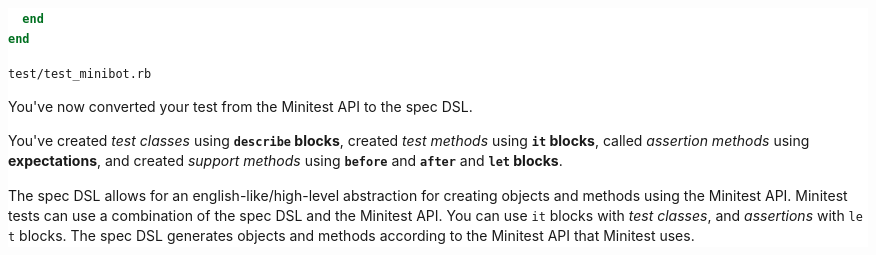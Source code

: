 ```ruby
  end
end
```

`test/test_minibot.rb`

You've now converted your test from the Minitest API to the spec DSL. 

You've created *test classes* using **`describe` blocks**, created *test methods* using **`it` blocks**, called *assertion methods* using **expectations**, and created *support methods* using **`before`** and **`after`** and **`let` blocks**.

The spec DSL allows for an english-like/high-level abstraction for creating objects and methods using the Minitest API. Minitest tests can use a combination of the spec DSL and the Minitest API. You can use `it` blocks with *test classes*, and *assertions* with `let` blocks. The spec DSL generates objects and methods according to the Minitest API that Minitest uses.
